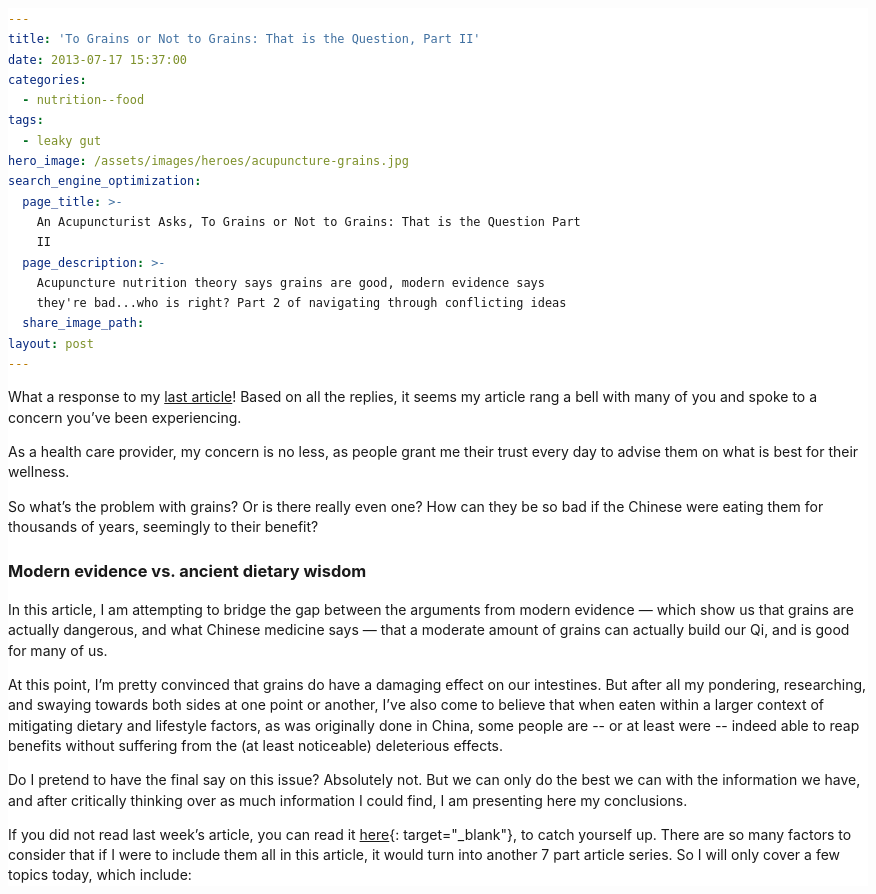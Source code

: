 ```yaml
---
title: 'To Grains or Not to Grains: That is the Question, Part II'
date: 2013-07-17 15:37:00
categories:
  - nutrition--food
tags:
  - leaky gut
hero_image: /assets/images/heroes/acupuncture-grains.jpg
search_engine_optimization:
  page_title: >-
    An Acupuncturist Asks, To Grains or Not to Grains: That is the Question Part
    II
  page_description: >-
    Acupuncture nutrition theory says grains are good, modern evidence says
    they're bad...who is right? Part 2 of navigating through conflicting ideas
  share_image_path:
layout: post
---
```


What a response to my [last article](/2018/03/15/ready-set-wood-season-tips-for-staying-balanced-in-spring/2013/07/11/to-grains-or-not-to-grains-that-is-the-question-part-i/)! Based on all the replies, it seems my article rang a bell with many of you and spoke to a concern you’ve been experiencing.

As a health care provider, my concern is no less, as people grant me their trust every day to advise them on what is best for their wellness.

So what’s the problem with grains? Or is there really even one? How can they be so bad if the Chinese were eating them for thousands of years, seemingly to their benefit?

### Modern evidence vs. ancient dietary wisdom

In this article, I am attempting to bridge the gap between the arguments from modern evidence — which show us that grains are actually dangerous, and what Chinese medicine says — that a moderate amount of grains can actually build our Qi, and is good for many of us.

At this point, I’m pretty convinced that grains do have a damaging effect on our intestines. But after all my pondering, researching, and swaying towards both sides at one point or another, I’ve also come to believe that when eaten within a larger context of mitigating dietary and lifestyle factors, as was originally done in China, some people are -- or at least were -- indeed able to reap benefits without suffering from the (at least noticeable) deleterious effects.

Do I pretend to have the final say on this issue? Absolutely not. But we can only do the best we can with the information we have, and after critically thinking over as much information I could find, I am presenting here my conclusions.

If you did not read last week’s article, you can read it [here](http://r20.rs6.net/tn.jsp?e=001KMOWIYdfxiLMGwtq1S3yFrqxu5e0_YWefanGvl5-JcIWr8So6FDiyHBY4ICw1JqG6wEhOJPKO_7wSlXa9hxZDvktnNFSRFQdfXWWBS9vIL-NpsgdAqoTE3ydeUyxH1WByNruSinQvc8qnWEtlujoztmyijQRQjNSw9bz8LvhRUtDt4parkyXnBl52_KHl_Yd-I162_3Dn-5ostLtx7l4zsGPIUCnxS8j){: target="_blank"}, to catch yourself up. There are so many factors to consider that if I were to include them all in this article, it would turn into another 7 part article series. So I will only cover a few topics today, which include:
